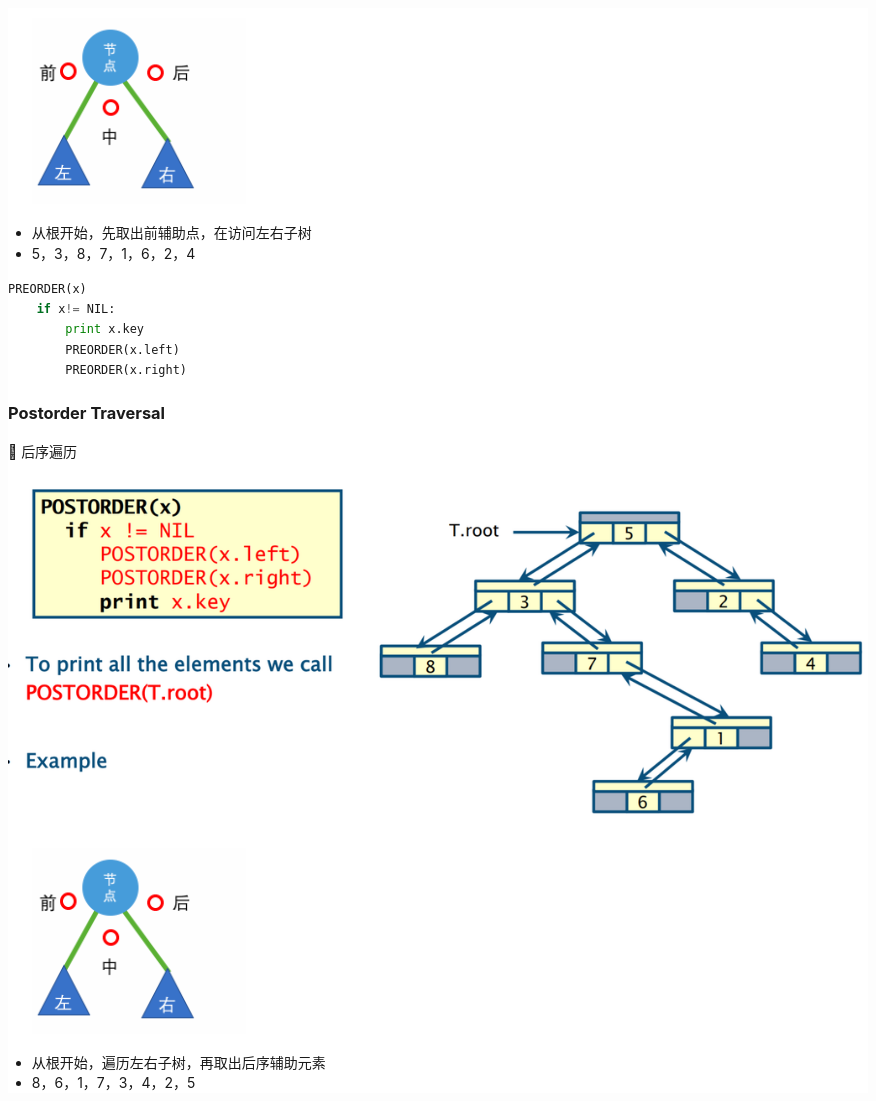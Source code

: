 ![](/static/2020-03-09-09-46-05.png)
- 从根开始，先取出前辅助点，在访问左右子树
- 5，3，8，7，1，6，2，4

```python
PREORDER(x)
    if x!= NIL:
        print x.key
        PREORDER(x.left)
        PREORDER(x.right)
```

### Postorder Traversal

🍊 后序遍历
![](/static/2020-03-09-09-32-13.png)
![](/static/2020-03-09-09-46-09.png)
- 从根开始，遍历左右子树，再取出后序辅助元素
- 8，6，1，7，3，4，2，5
